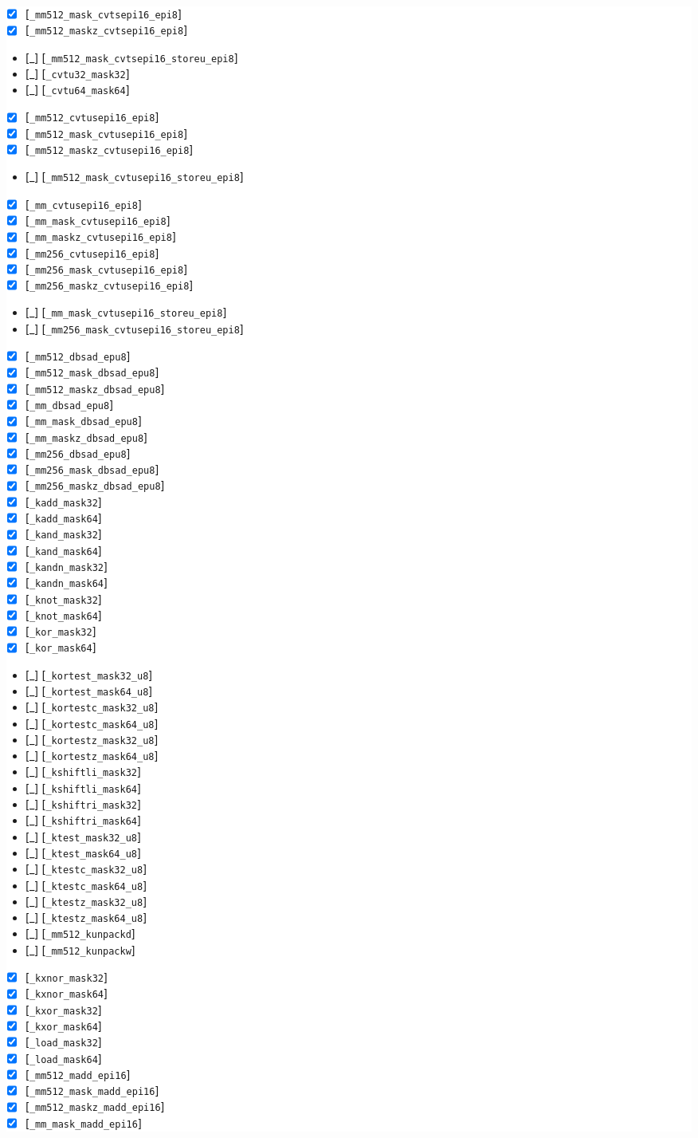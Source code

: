   * [x] [`_mm512_mask_cvtsepi16_epi8`]
  * [x] [`_mm512_maskz_cvtsepi16_epi8`]
  * [_] [`_mm512_mask_cvtsepi16_storeu_epi8`]
  * [_] [`_cvtu32_mask32`]
  * [_] [`_cvtu64_mask64`]
  * [x] [`_mm512_cvtusepi16_epi8`]
  * [x] [`_mm512_mask_cvtusepi16_epi8`]
  * [x] [`_mm512_maskz_cvtusepi16_epi8`]
  * [_] [`_mm512_mask_cvtusepi16_storeu_epi8`]
  * [x] [`_mm_cvtusepi16_epi8`]
  * [x] [`_mm_mask_cvtusepi16_epi8`]
  * [x] [`_mm_maskz_cvtusepi16_epi8`]
  * [x] [`_mm256_cvtusepi16_epi8`]
  * [x] [`_mm256_mask_cvtusepi16_epi8`]
  * [x] [`_mm256_maskz_cvtusepi16_epi8`]
  * [_] [`_mm_mask_cvtusepi16_storeu_epi8`]
  * [_] [`_mm256_mask_cvtusepi16_storeu_epi8`]
  * [x] [`_mm512_dbsad_epu8`]
  * [x] [`_mm512_mask_dbsad_epu8`]
  * [x] [`_mm512_maskz_dbsad_epu8`]
  * [x] [`_mm_dbsad_epu8`]
  * [x] [`_mm_mask_dbsad_epu8`]
  * [x] [`_mm_maskz_dbsad_epu8`]
  * [x] [`_mm256_dbsad_epu8`]
  * [x] [`_mm256_mask_dbsad_epu8`]
  * [x] [`_mm256_maskz_dbsad_epu8`]
  * [x] [`_kadd_mask32`]
  * [x] [`_kadd_mask64`]
  * [x] [`_kand_mask32`]
  * [x] [`_kand_mask64`]
  * [x] [`_kandn_mask32`]
  * [x] [`_kandn_mask64`]
  * [x] [`_knot_mask32`]
  * [x] [`_knot_mask64`]
  * [x] [`_kor_mask32`]
  * [x] [`_kor_mask64`]
  * [_] [`_kortest_mask32_u8`]
  * [_] [`_kortest_mask64_u8`]
  * [_] [`_kortestc_mask32_u8`]
  * [_] [`_kortestc_mask64_u8`]
  * [_] [`_kortestz_mask32_u8`]
  * [_] [`_kortestz_mask64_u8`]
  * [_] [`_kshiftli_mask32`]
  * [_] [`_kshiftli_mask64`]
  * [_] [`_kshiftri_mask32`]
  * [_] [`_kshiftri_mask64`]
  * [_] [`_ktest_mask32_u8`]
  * [_] [`_ktest_mask64_u8`]
  * [_] [`_ktestc_mask32_u8`]
  * [_] [`_ktestc_mask64_u8`]
  * [_] [`_ktestz_mask32_u8`]
  * [_] [`_ktestz_mask64_u8`]
  * [_] [`_mm512_kunpackd`]
  * [_] [`_mm512_kunpackw`]
  * [x] [`_kxnor_mask32`]
  * [x] [`_kxnor_mask64`]
  * [x] [`_kxor_mask32`]
  * [x] [`_kxor_mask64`]
  * [x] [`_load_mask32`]
  * [x] [`_load_mask64`]
  * [x] [`_mm512_madd_epi16`]
  * [x] [`_mm512_mask_madd_epi16`]
  * [x] [`_mm512_maskz_madd_epi16`]
  * [x] [`_mm_mask_madd_epi16`]